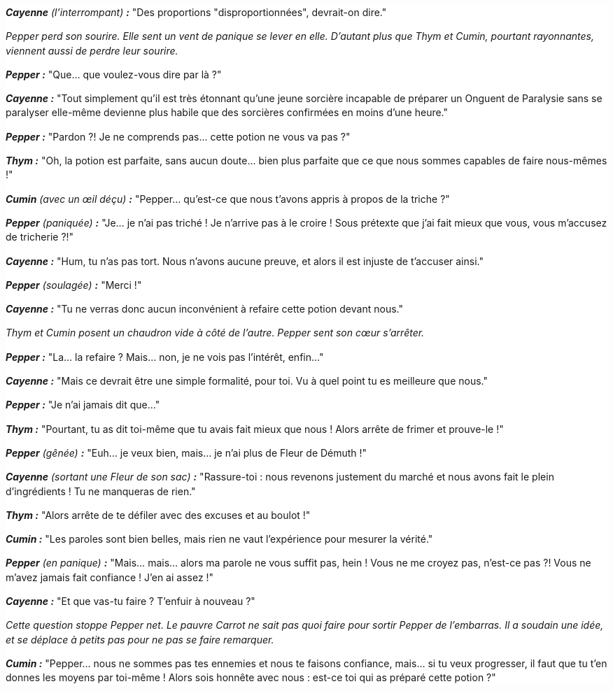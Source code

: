 _**Cayenne** (l’interrompant) **:**_ "Des proportions "disproportionnées", devrait-on dire."

_Pepper perd son sourire. Elle sent un vent de panique se lever en elle. D’autant plus que Thym et Cumin, pourtant rayonnantes, viennent aussi de perdre leur sourire._

_**Pepper :**_ "Que… que voulez-vous dire par là ?"

_**Cayenne :**_ "Tout simplement qu’il est très étonnant qu’une jeune sorcière incapable de préparer un Onguent de Paralysie sans se paralyser elle-même devienne plus habile que des sorcières confirmées en moins d’une heure."

_**Pepper :**_ "Pardon ?! Je ne comprends pas… cette potion ne vous va pas ?"

_**Thym :**_ "Oh, la potion est parfaite, sans aucun doute… bien plus parfaite que ce que nous sommes capables de faire nous-mêmes !"

_**Cumin** (avec un œil déçu) **:**_ "Pepper… qu’est-ce que nous t’avons appris à propos de la triche ?"

_**Pepper** (paniquée) **:**_ "Je… je n’ai pas triché ! Je n’arrive pas à le croire ! Sous prétexte que j’ai fait mieux que vous, vous m’accusez de tricherie ?!"

_**Cayenne :**_ "Hum, tu n’as pas tort. Nous n’avons aucune preuve, et alors il est injuste de t’accuser ainsi."

_**Pepper** (soulagée) **:**_ "Merci !"

_**Cayenne :**_ "Tu ne verras donc aucun inconvénient à refaire cette potion devant nous."

_Thym et Cumin posent un chaudron vide à côté de l’autre. Pepper sent son cœur s’arrêter._ 

_**Pepper :**_ "La… la refaire ? Mais… non, je ne vois pas l’intérêt, enfin…"

_**Cayenne :**_ "Mais ce devrait être une simple formalité, pour toi. Vu à quel point tu es meilleure que nous."

_**Pepper :**_ "Je n’ai jamais dit que…"

_**Thym :**_ "Pourtant, tu as dit toi-même que tu avais fait mieux que nous ! Alors arrête de frimer et prouve-le !"

_**Pepper** (gênée) **:**_ "Euh… je veux bien, mais… je n’ai plus de Fleur de Démuth !"

_**Cayenne** (sortant une Fleur de son sac) **:**_ "Rassure-toi : nous revenons justement du marché et nous avons fait le plein d’ingrédients ! Tu ne manqueras de rien."

_**Thym :**_ "Alors arrête de te défiler avec des excuses et au boulot !"

_**Cumin :**_ "Les paroles sont bien belles, mais rien ne vaut l’expérience pour mesurer la vérité."

_**Pepper** (en panique) **:**_ "Mais… mais… alors ma parole ne vous suffit pas, hein ! Vous ne me croyez pas, n’est-ce pas ?! Vous ne m’avez jamais fait confiance ! J’en ai assez !"

_**Cayenne :**_ "Et que vas-tu faire ? T’enfuir à nouveau ?"

_Cette question stoppe Pepper net. Le pauvre Carrot ne sait pas quoi faire pour sortir Pepper de l’embarras. Il a soudain une idée, et se déplace à petits pas pour ne pas se faire remarquer._

_**Cumin :**_ "Pepper… nous ne sommes pas tes ennemies et nous te faisons confiance, mais… si tu veux progresser, il faut que tu t’en donnes les moyens par toi-même ! Alors sois honnête avec nous : est-ce toi qui as préparé cette potion ?"
